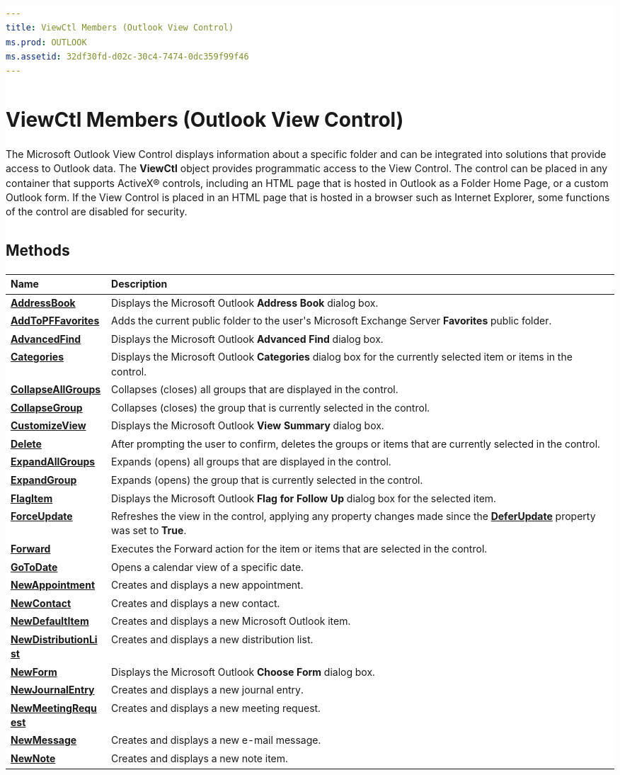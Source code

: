 ```yaml
---
title: ViewCtl Members (Outlook View Control)
ms.prod: OUTLOOK
ms.assetid: 32df30fd-d02c-30c4-7474-0dc359f99f46
---
```



# ViewCtl Members (Outlook View Control)

The Microsoft Outlook View Control displays information about a specific folder and can be integrated into solutions that provide access to Outlook data. The  **ViewCtl** object provides programmatic access to the View Control. The control can be placed in any container that supports ActiveX® controls, including an HTML page that is hosted in Outlook as a Folder Home Page, or a custom Outlook form. If the View Control is placed in an HTML page that is hosted in a browser such as Internet Explorer, some functions of the control are disabled for security.


## Methods



|**Name**|**Description**|
|:-----|:-----|
| **[AddressBook](viewctl-addressbook-method-outlook-view-control.md)**|Displays the Microsoft Outlook  **Address Book** dialog box.|
| **[AddToPFFavorites](viewctl-addtopffavorites-method-outlook-view-control.md)**|Adds the current public folder to the user's Microsoft Exchange Server  **Favorites** public folder.|
| **[AdvancedFind](viewctl-advancedfind-method-outlook-view-control.md)**|Displays the Microsoft Outlook  **Advanced Find** dialog box.|
| **[Categories](viewctl-categories-method-outlook-view-control.md)**|Displays the Microsoft Outlook  **Categories** dialog box for the currently selected item or items in the control.|
| **[CollapseAllGroups](viewctl-collapseallgroups-method-outlook-view-control.md)**|Collapses (closes) all groups that are displayed in the control.|
| **[CollapseGroup](viewctl-collapsegroup-method-outlook-view-control.md)**|Collapses (closes) the group that is currently selected in the control. |
| **[CustomizeView](viewctl-customizeview-method-outlook-view-control.md)**|Displays the Microsoft Outlook  **View Summary** dialog box.|
| **[Delete](viewctl-delete-method-outlook-view-control.md)**|After prompting the user to confirm, deletes the groups or items that are currently selected in the control. |
| **[ExpandAllGroups](viewctl-expandallgroups-method-outlook-view-control.md)**|Expands (opens) all groups that are displayed in the control. |
| **[ExpandGroup](viewctl-expandgroup-method-outlook-view-control.md)**|Expands (opens) the group that is currently selected in the control. |
| **[FlagItem](viewctl-flagitem-method-outlook-view-control.md)**|Displays the Microsoft Outlook  **Flag for Follow Up** dialog box for the selected item.|
| **[ForceUpdate](viewctl-forceupdate-method-outlook-view-control.md)**|Refreshes the view in the control, applying any property changes made since the  **[DeferUpdate](viewctl-deferupdate-property-outlook-view-control.md)** property was set to **True**.|
| **[Forward](viewctl-forward-method-outlook-view-control.md)**|Executes the Forward action for the item or items that are selected in the control.|
| **[GoToDate](viewctl-gotodate-method-outlook-view-control.md)**|Opens a calendar view of a specific date.|
| **[NewAppointment](viewctl-newappointment-method-outlook-view-control.md)**|Creates and displays a new appointment.|
| **[NewContact](viewctl-newcontact-method-outlook-view-control.md)**|Creates and displays a new contact.|
| **[NewDefaultItem](viewctl-newdefaultitem-method-outlook-view-control.md)**|Creates and displays a new Microsoft Outlook item. |
| **[NewDistributionList](viewctl-newdistributionlist-method-outlook-view-control.md)**|Creates and displays a new distribution list.|
| **[NewForm](viewctl-newform-method-outlook-view-control.md)**|Displays the Microsoft Outlook  **Choose Form** dialog box.|
| **[NewJournalEntry](viewctl-newjournalentry-method-outlook-view-control.md)**|Creates and displays a new journal entry.|
| **[NewMeetingRequest](viewctl-newmeetingrequest-method-outlook-view-control.md)**|Creates and displays a new meeting request.|
| **[NewMessage](viewctl-newmessage-method-outlook-view-control.md)**|Creates and displays a new e-mail message.|
| **[NewNote](viewctl-newnote-method-outlook-view-control.md)**|Creates and displays a new note item.|